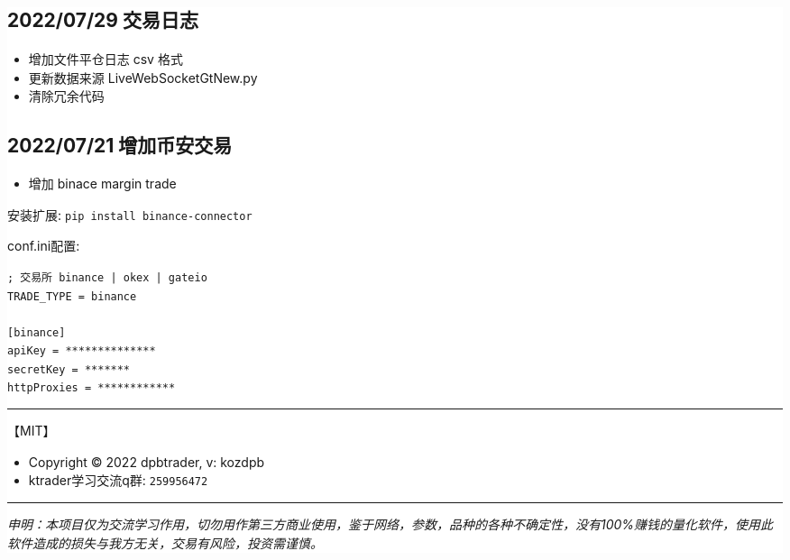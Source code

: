 ## 2022/07/29 交易日志
* 增加文件平仓日志 csv 格式
* 更新数据来源 LiveWebSocketGtNew.py
* 清除冗余代码

## 2022/07/21 增加币安交易
* 增加 binace margin trade

安装扩展: `pip install binance-connector`

conf.ini配置: 
```
; 交易所 binance | okex | gateio
TRADE_TYPE = binance

[binance]
apiKey = **************
secretKey = *******
httpProxies = ************

```


---
【MIT】
* Copyright © 2022 dpbtrader, v: kozdpb
* ktrader学习交流q群: `259956472`


---
*申明：本项目仅为交流学习作用，切勿用作第三方商业使用，鉴于网络，参数，品种的各种不确定性，没有100%赚钱的量化软件，使用此软件造成的损失与我方无关，交易有风险，投资需谨慎。*
